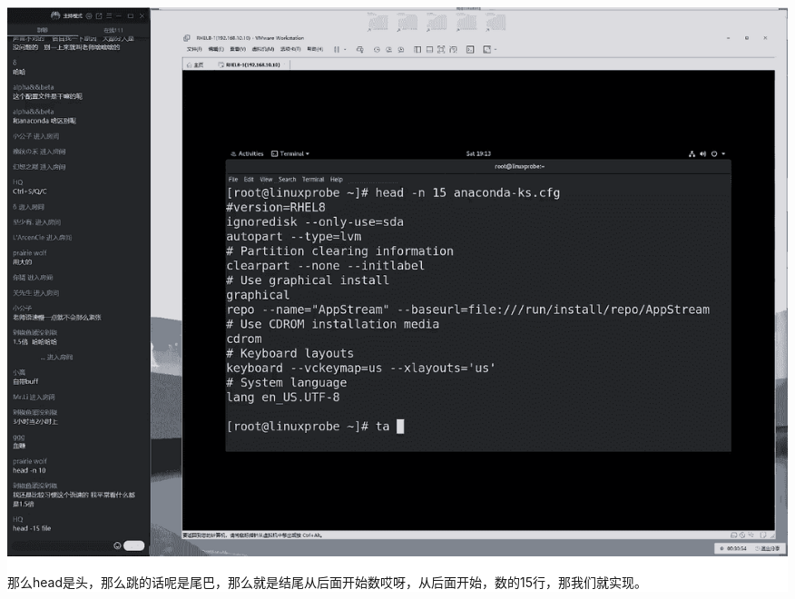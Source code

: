 ![](img/73e66a8e069da75c78306e793b25dc9d_31.png)

那么head是头，那么跳的话呢是尾巴，那么就是结尾从后面开始数哎呀，从后面开始，数的15行，那我们就实现。


